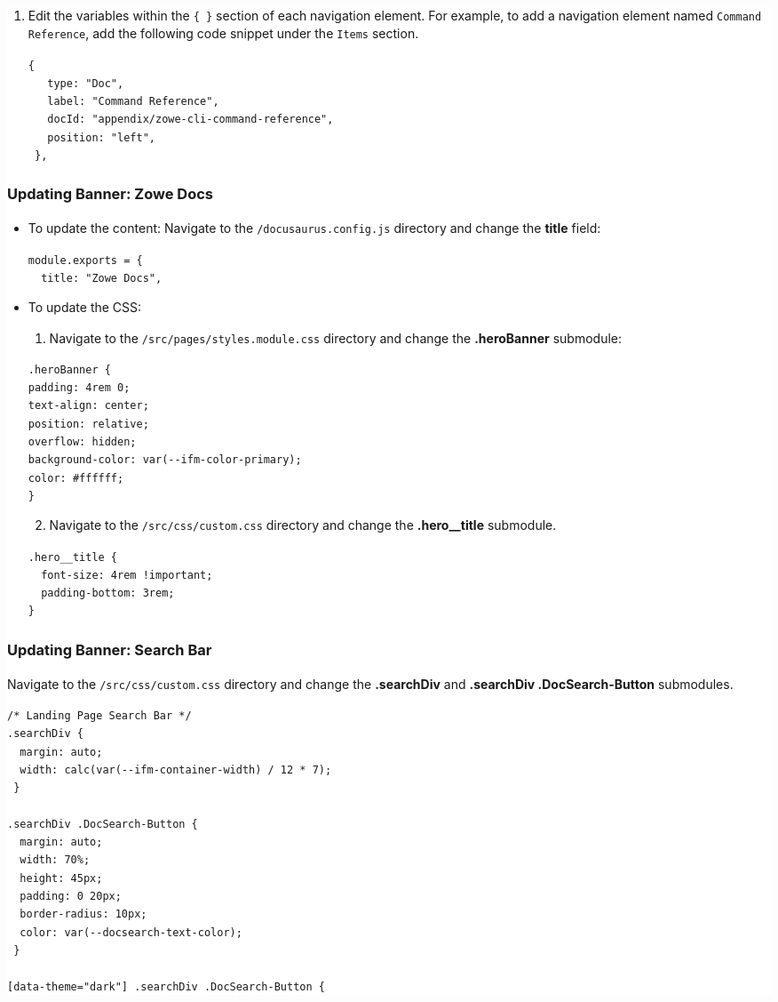 1. Edit the variables within the `{ }` section of each navigation element.
   For example, to add a navigation element named `Command Reference`, add the following code snippet under the `Items` section.

   ```
   {
      type: "Doc",
      label: "Command Reference",
      docId: "appendix/zowe-cli-command-reference",
      position: "left",
    },
   ```

### Updating Banner: Zowe Docs

- To update the content:
    Navigate to the `/docusaurus.config.js` directory and change the **title** field:
    ```
    module.exports = {
      title: "Zowe Docs",
    ```

- To update the CSS:
  1. Navigate to the `/src/pages/styles.module.css` directory and change the **.heroBanner** submodule:

  ```
  .heroBanner {
  padding: 4rem 0;
  text-align: center;
  position: relative;
  overflow: hidden;
  background-color: var(--ifm-color-primary);
  color: #ffffff;
  }
  ```

  2. Navigate to the `/src/css/custom.css` directory and change the **.hero__title** submodule.

  ```
  .hero__title {
    font-size: 4rem !important;
    padding-bottom: 3rem;
  }
  ```

### Updating Banner: Search Bar

Navigate to the `/src/css/custom.css` directory and change the **.searchDiv** and **.searchDiv .DocSearch-Button** submodules.

```
/* Landing Page Search Bar */
.searchDiv {
  margin: auto;
  width: calc(var(--ifm-container-width) / 12 * 7);
 }

.searchDiv .DocSearch-Button {
  margin: auto;
  width: 70%;
  height: 45px;
  padding: 0 20px;
  border-radius: 10px;
  color: var(--docsearch-text-color);
 }

[data-theme="dark"] .searchDiv .DocSearch-Button {
```